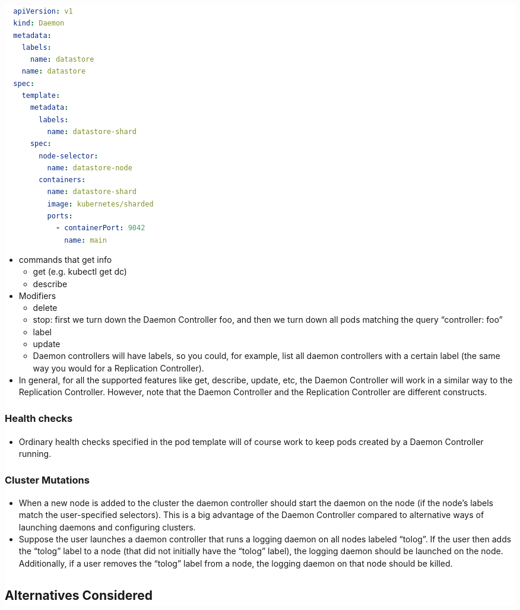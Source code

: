 ```YAML
  apiVersion: v1
  kind: Daemon
  metadata:
    labels:
      name: datastore
    name: datastore
  spec:
    template:
      metadata:
        labels:
          name: datastore-shard
      spec:
        node-selector: 
          name: datastore-node
        containers:
          name: datastore-shard
          image: kubernetes/sharded
          ports:
            - containerPort: 9042
              name: main
```
  - commands that get info
    - get (e.g. kubectl get dc)
    - describe
  - Modifiers
    - delete
    - stop: first we turn down the Daemon Controller foo, and then we turn down all pods matching the query “controller: foo”
    - label
    - update
    - Daemon controllers will have labels, so you could, for example, list all daemon controllers with a certain label (the same way you would for a Replication Controller).
  - In general, for all the supported features like get, describe, update, etc, the Daemon Controller will work in a similar way to the Replication Controller. However, note that the Daemon Controller and the Replication Controller are different constructs.

### Health checks
  - Ordinary health checks specified in the pod template will of course work to keep pods created by a Daemon Controller running.

### Cluster Mutations
  - When a new node is added to the cluster the daemon controller should start the daemon on the node (if the node’s labels match the user-specified selectors). This is a big advantage of the Daemon Controller compared to alternative ways of launching daemons and configuring clusters.
  - Suppose the user launches a daemon controller that runs a logging daemon on all nodes labeled “tolog”. If the user then adds the “tolog” label to a node (that did not initially have the “tolog” label), the logging daemon should be launched on the node. Additionally, if a user removes the “tolog” label from a node, the logging daemon on that node should be killed.

## Alternatives Considered
